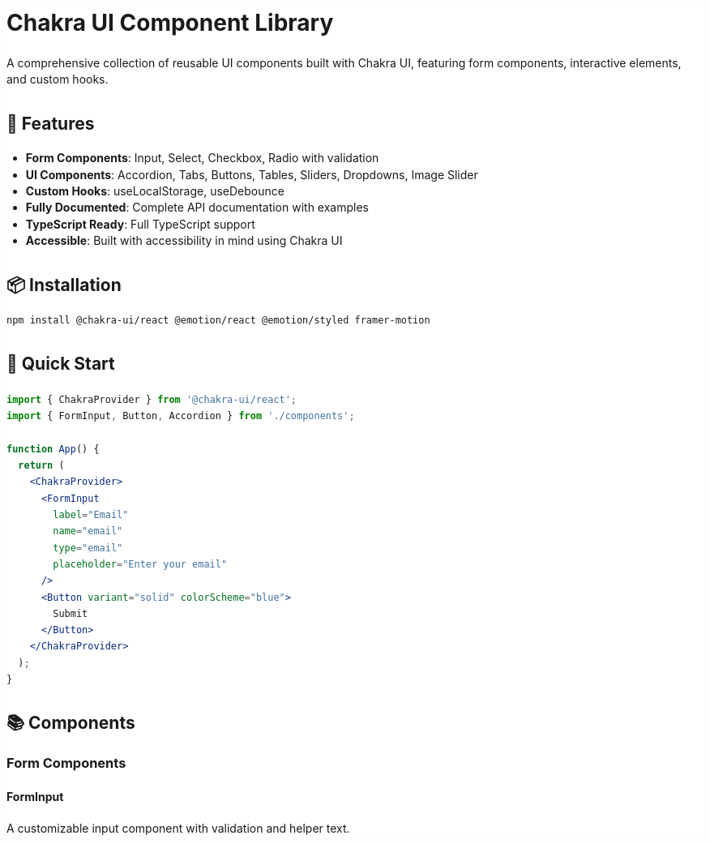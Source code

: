 # Chakra UI Component Library

A comprehensive collection of reusable UI components built with Chakra UI, featuring form components, interactive elements, and custom hooks.

## 🚀 Features

- **Form Components**: Input, Select, Checkbox, Radio with validation
- **UI Components**: Accordion, Tabs, Buttons, Tables, Sliders, Dropdowns, Image Slider
- **Custom Hooks**: useLocalStorage, useDebounce
- **Fully Documented**: Complete API documentation with examples
- **TypeScript Ready**: Full TypeScript support
- **Accessible**: Built with accessibility in mind using Chakra UI

## 📦 Installation

```bash
npm install @chakra-ui/react @emotion/react @emotion/styled framer-motion
```

## 🎯 Quick Start

```jsx
import { ChakraProvider } from '@chakra-ui/react';
import { FormInput, Button, Accordion } from './components';

function App() {
  return (
    <ChakraProvider>
      <FormInput
        label="Email"
        name="email"
        type="email"
        placeholder="Enter your email"
      />
      <Button variant="solid" colorScheme="blue">
        Submit
      </Button>
    </ChakraProvider>
  );
}
```

## 📚 Components

### Form Components

#### FormInput
A customizable input component with validation and helper text.
